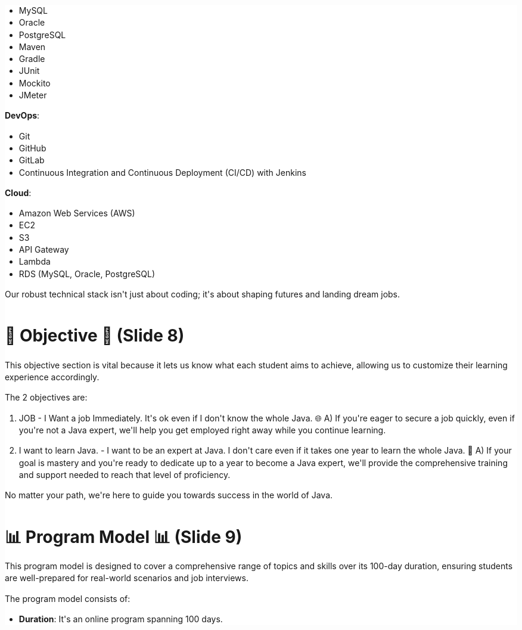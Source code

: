 -   MySQL
-   Oracle
-   PostgreSQL
-   Maven
-   Gradle
-   JUnit
-   Mockito
-   JMeter

**DevOps**:

-   Git
-   GitHub
-   GitLab
-   Continuous Integration and Continuous Deployment (CI/CD) with Jenkins

**Cloud**:

-   Amazon Web Services (AWS)
-   EC2
-   S3
-   API Gateway
-   Lambda
-   RDS (MySQL, Oracle, PostgreSQL)

Our robust technical stack isn't just about coding; it's about shaping futures and landing dream jobs.

# 🎯 **Objective** 🎯 (Slide 8)

This objective section is vital because it lets us know what each student aims to achieve, allowing us to customize their learning experience accordingly.

The 2 objectives are:

1.  JOB - I Want a job Immediately. It's ok even if I don't know the whole Java. 🌐 A) If you're eager to secure a job quickly, even if you're not a Java expert, we'll help you get employed right away while you continue learning.
    
2.  I want to learn Java. - I want to be an expert at Java. I don't care even if it takes one year to learn the whole Java. 🚀 A) If your goal is mastery and you're ready to dedicate up to a year to become a Java expert, we'll provide the comprehensive training and support needed to reach that level of proficiency.
    

No matter your path, we're here to guide you towards success in the world of Java.

# 📊 **Program Model** 📊 (Slide 9) 
This program model is designed to cover a comprehensive range of topics and skills over its 100-day duration, ensuring students are well-prepared for real-world scenarios and job interviews.

The program model consists of:

-   **Duration**: It's an online program spanning 100 days.
    